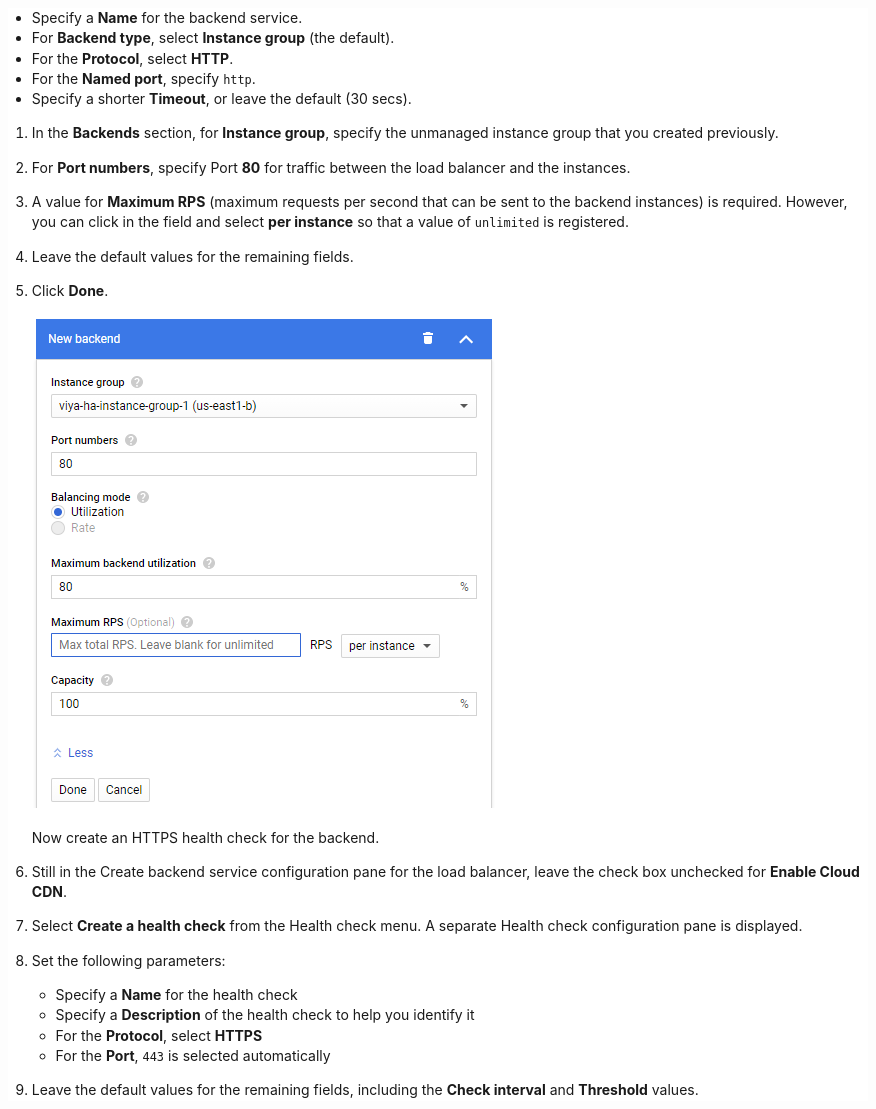   - Specify a **Name** for the backend service.
   - For **Backend type**, select **Instance group** (the default).
   - For the **Protocol**, select **HTTP**.
   - For the **Named port**, specify `http`.
   - Specify a shorter **Timeout**, or leave the default (30 secs).

1. In the **Backends** section, for **Instance group**, specify the unmanaged
   instance group that you created previously.
1. For **Port numbers**, specify Port **80** for traffic between the load
   balancer and the instances.
1. A value for **Maximum RPS** (maximum requests per second that can be sent to
   the backend instances) is required. However, you can click in the field and
   select **per instance** so that a value of `unlimited` is registered.
1. Leave the default values for the remaining fields.
1. Click **Done**.

   ![configure backend service](img/https_lb_backend_config.PNG)

   Now create an HTTPS health check for the backend.

1. Still in the Create backend service configuration pane for the load balancer,
   leave the check box unchecked for **Enable Cloud CDN**.
1. Select **Create a health check** from the Health check menu. A separate
   Health check configuration pane is displayed.
1. Set the following parameters:
   - Specify a **Name** for the health check
   - Specify a **Description** of the health check to help you identify it
   - For the **Protocol**, select **HTTPS**
   - For the **Port**, `443` is selected automatically
1. Leave the default values for the remaining fields, including the **Check
   interval** and **Threshold** values.
